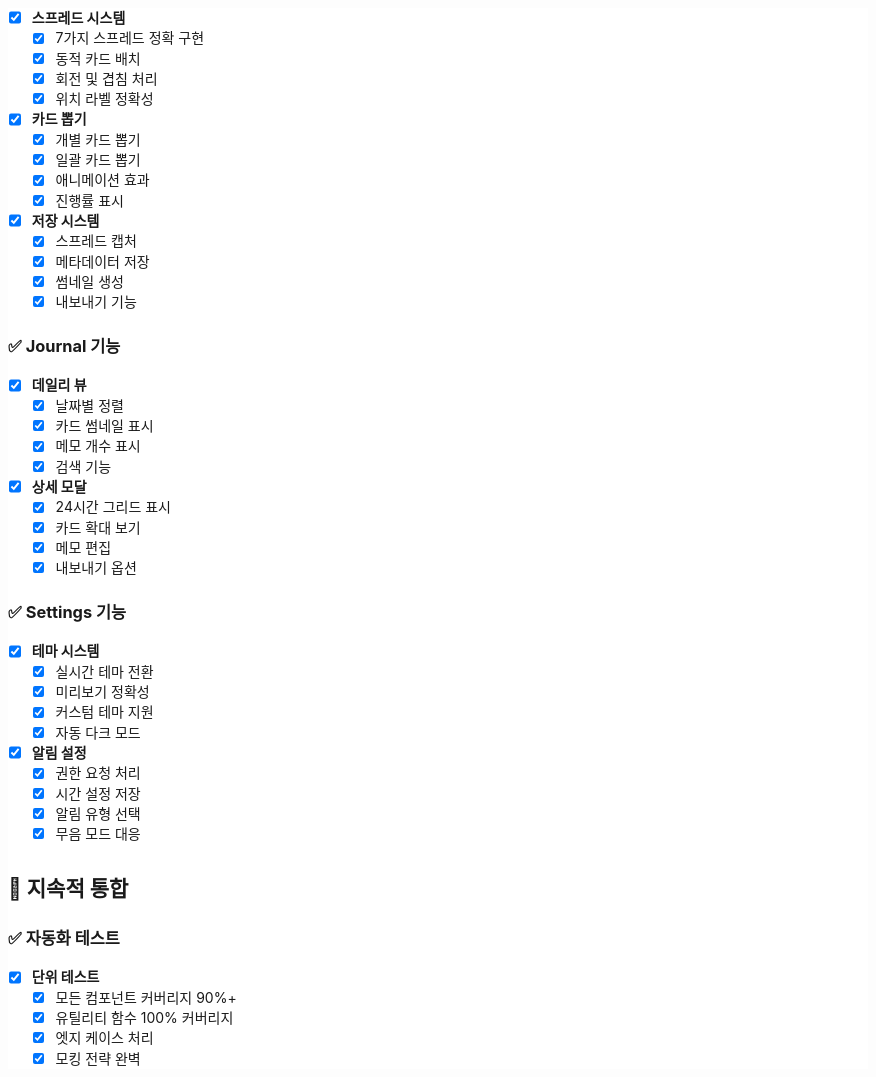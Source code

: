 - [x] **스프레드 시스템**
  - [x] 7가지 스프레드 정확 구현
  - [x] 동적 카드 배치
  - [x] 회전 및 겹침 처리
  - [x] 위치 라벨 정확성

- [x] **카드 뽑기**
  - [x] 개별 카드 뽑기
  - [x] 일괄 카드 뽑기
  - [x] 애니메이션 효과
  - [x] 진행률 표시

- [x] **저장 시스템**
  - [x] 스프레드 캡처
  - [x] 메타데이터 저장
  - [x] 썸네일 생성
  - [x] 내보내기 기능

### ✅ Journal 기능

- [x] **데일리 뷰**
  - [x] 날짜별 정렬
  - [x] 카드 썸네일 표시
  - [x] 메모 개수 표시
  - [x] 검색 기능

- [x] **상세 모달**
  - [x] 24시간 그리드 표시
  - [x] 카드 확대 보기
  - [x] 메모 편집
  - [x] 내보내기 옵션

### ✅ Settings 기능

- [x] **테마 시스템**
  - [x] 실시간 테마 전환
  - [x] 미리보기 정확성
  - [x] 커스텀 테마 지원
  - [x] 자동 다크 모드

- [x] **알림 설정**
  - [x] 권한 요청 처리
  - [x] 시간 설정 저장
  - [x] 알림 유형 선택
  - [x] 무음 모드 대응

## 🔄 지속적 통합

### ✅ 자동화 테스트

- [x] **단위 테스트**
  - [x] 모든 컴포넌트 커버리지 90%+
  - [x] 유틸리티 함수 100% 커버리지
  - [x] 엣지 케이스 처리
  - [x] 모킹 전략 완벽
